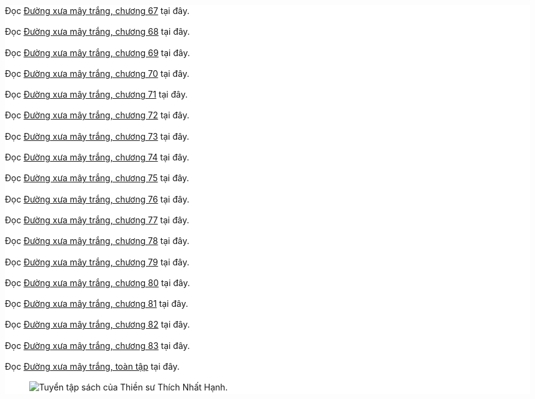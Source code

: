 Đọc [Đường xưa mây trắng, chương 67](/article/duong-xua-may-trang-chuong-67) tại đây.

Đọc [Đường xưa mây trắng, chương 68](/article/duong-xua-may-trang-chuong-68) tại đây.

Đọc [Đường xưa mây trắng, chương 69](/article/duong-xua-may-trang-chuong-69) tại đây.

Đọc [Đường xưa mây trắng, chương 70](/article/duong-xua-may-trang-chuong-70) tại đây.

Đọc [Đường xưa mây trắng, chương 71](/article/duong-xua-may-trang-chuong-71) tại đây.

Đọc [Đường xưa mây trắng, chương 72](/article/duong-xua-may-trang-chuong-72) tại đây.

Đọc [Đường xưa mây trắng, chương 73](/article/duong-xua-may-trang-chuong-73) tại đây.

Đọc [Đường xưa mây trắng, chương 74](/article/duong-xua-may-trang-chuong-74) tại đây.

Đọc [Đường xưa mây trắng, chương 75](/article/duong-xua-may-trang-chuong-75) tại đây.

Đọc [Đường xưa mây trắng, chương 76](/article/duong-xua-may-trang-chuong-76) tại đây.

Đọc [Đường xưa mây trắng, chương 77](/article/duong-xua-may-trang-chuong-77) tại đây.

Đọc [Đường xưa mây trắng, chương 78](/article/duong-xua-may-trang-chuong-78) tại đây.

Đọc [Đường xưa mây trắng, chương 79](/article/duong-xua-may-trang-chuong-79) tại đây.

Đọc [Đường xưa mây trắng, chương 80](/article/duong-xua-may-trang-chuong-80) tại đây.

Đọc [Đường xưa mây trắng, chương 81](/article/duong-xua-may-trang-chuong-81) tại đây.

Đọc [Đường xưa mây trắng, chương 82](/article/duong-xua-may-trang-chuong-82) tại đây.

Đọc [Đường xưa mây trắng, chương 83](/article/duong-xua-may-trang-chuong-83) tại đây.

Đọc [Đường xưa mây trắng, toàn tập](https://banmaixanh.vercel.app/ebook/duong-xua-may-trang.pdf) tại đây.

<figure><img src="https://banmaixanh.vercel.app/image/cover/001-113.jpg" alt="Tuyển tập sách của Thiền sư Thích Nhất Hạnh." title="Tuyển tập sách của Thiền sư Thích Nhất Hạnh." height=100% width=100%><figcaption><p></p></figcaption></figure>